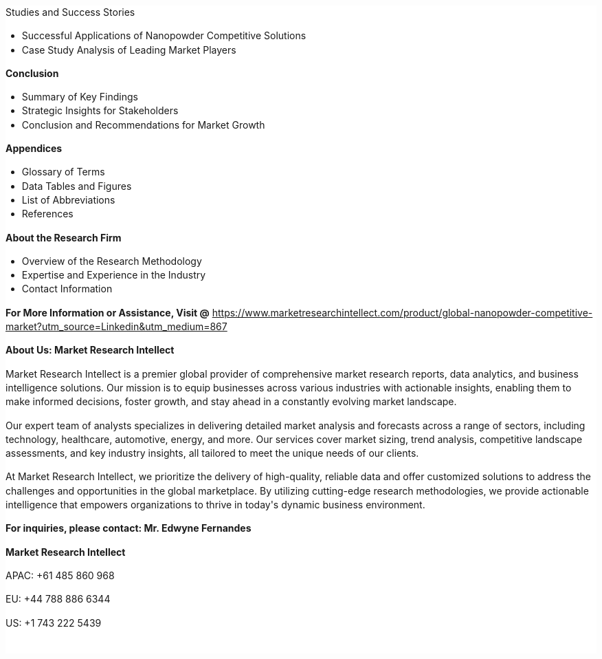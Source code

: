 Studies and Success Stories</strong></p><ul><li>Successful Applications of Nanopowder Competitive Solutions</li><li>Case Study Analysis of Leading Market Players</li></ul><p><strong>Conclusion</strong></p><ul><li>Summary of Key Findings</li><li>Strategic Insights for Stakeholders</li><li>Conclusion and Recommendations for Market Growth</li></ul><p><strong>Appendices</strong></p><ul><li>Glossary of Terms</li><li>Data Tables and Figures</li><li>List of Abbreviations</li><li>References</li></ul><p><strong>About the Research Firm</strong></p><ul><li>Overview of the Research Methodology</li><li>Expertise and Experience in the Industry</li><li>Contact Information</li></ul></div><div class="article-main__content" data-test-id="publishing-text-block"><p><span class="font-[700]"><strong>For More Information or Assistance, Visit @</strong>&nbsp;<a href="https://www.marketresearchintellect.com/product/global-nanopowder-competitive-market?utm_source=Linkedin&utm_medium=867">https://www.marketresearchintellect.com/product/global-nanopowder-competitive-market?utm_source=Linkedin&utm_medium=867</a></span></p><p><strong>About Us: Market Research Intellect</strong></p><p>Market Research Intellect is a premier global provider of comprehensive market research reports, data analytics, and business intelligence solutions. Our mission is to equip businesses across various industries with actionable insights, enabling them to make informed decisions, foster growth, and stay ahead in a constantly evolving market landscape.</p><p>Our expert team of analysts specializes in delivering detailed market analysis and forecasts across a range of sectors, including technology, healthcare, automotive, energy, and more. Our services cover market sizing, trend analysis, competitive landscape assessments, and key industry insights, all tailored to meet the unique needs of our clients.</p><p>At Market Research Intellect, we prioritize the delivery of high-quality, reliable data and offer customized solutions to address the challenges and opportunities in the global marketplace. By utilizing cutting-edge research methodologies, we provide actionable intelligence that empowers organizations to thrive in today's dynamic business environment.</p><p><strong>For inquiries, please contact: Mr. Edwyne Fernandes</strong></p><p><strong>Market Research Intellect</strong></p><p>APAC: +61 485 860 968</p><p>EU: +44 788 886 6344</p><p>US: +1 743 222 5439</p></div><div class="article-main__content" data-test-id="publishing-text-block">&nbsp;</div>